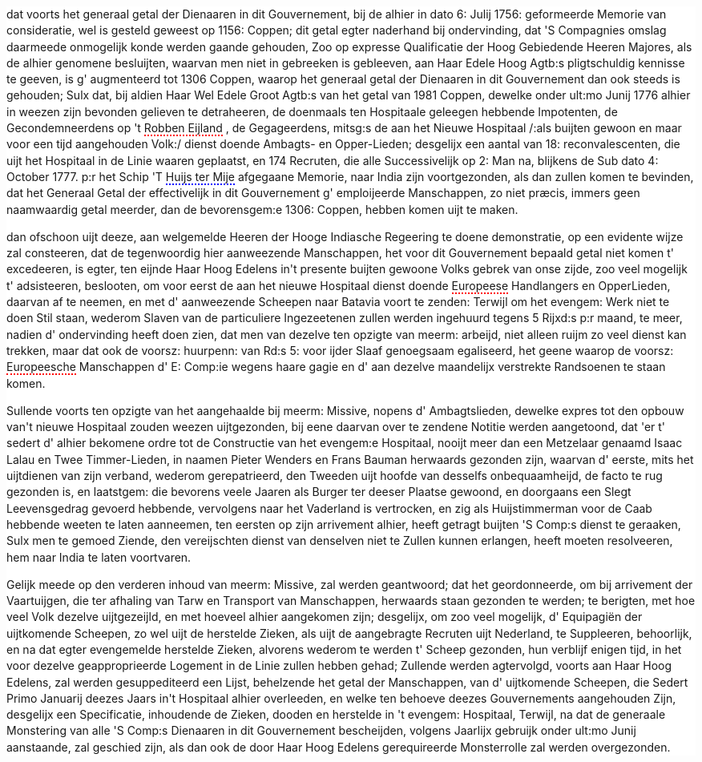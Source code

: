 dat voorts het generaal getal der Dienaaren in dit Gouvernement, bij de alhier in dato 6: Julij 1756: geformeerde Memorie van consideratie, wel is gesteld geweest op 1156: Coppen; dit getal egter naderhand bij ondervinding, dat 'S Compagnies omslag daarmeede onmogelijk konde werden gaande gehouden, Zoo op expresse Qualificatie der Hoog Gebiedende Heeren Majores, als de alhier genomene besluijten, waarvan men niet in gebreeken is gebleeven, aan Haar Edele Hoog Agtb:s pligtschuldig kennisse te geeven, is g' augmenteerd tot 1306 Coppen, waarop het generaal getal der Dienaaren in dit Gouvernement dan ook steeds is gehouden; Sulx dat, bij aldien Haar Wel Edele Groot Agtb:s van het getal van 1981 Coppen, dewelke onder ult:mo Junij 1776 alhier in weezen zijn bevonden gelieven te detraheeren, de doenmaals ten Hospitaale geleegen hebbende Impotenten, de Gecondemneerdens op 't <span style="border-bottom: 2px dotted #FF0000;">Robben Eijland</span> , de Gegageerdens, mitsg:s de aan het Nieuwe Hospitaal /:als buijten gewoon en maar voor een tijd aangehouden Volk:/ dienst doende Ambagts- en Opper-Lieden; desgelijx een aantal van 18: reconvalescenten, die uijt het Hospitaal in de Linie waaren geplaatst, en 174 Recruten, die alle Successivelijk op 2: Man na, blijkens de Sub dato 4: October 1777. p:r het Schip 'T <span style="border-bottom: 2px dotted #0000FF;">Huijs ter Mije</span> afgegaane Memorie, naar India zijn voortgezonden, als dan zullen komen te bevinden, dat het Generaal Getal der effectivelijk in dit Gouvernement g' emploijeerde Manschappen, zo niet præcis, immers geen naamwaardig getal meerder, dan de bevorensgem:e 1306: Coppen, hebben komen uijt te maken.

dan ofschoon uijt deeze, aan welgemelde Heeren der Hooge Indiasche Regeering te doene demonstratie, op een evidente wijze zal consteeren, dat de tegenwoordig hier aanweezende Manschappen, het voor dit Gouvernement bepaald getal niet komen t' excedeeren, is egter, ten eijnde Haar Hoog Edelens in't presente buijten gewoone Volks gebrek van onse zijde, zoo veel mogelijk t' adsisteeren, beslooten, om voor eerst de aan het nieuwe Hospitaal dienst doende <span style="border-bottom: 2px dotted #FF0000;">Europeese</span> Handlangers en OpperLieden, daarvan af te neemen, en met d' aanweezende Scheepen naar Batavia voort te zenden: Terwijl om het evengem: Werk niet te doen Stil staan, wederom Slaven van de particuliere Ingezeetenen zullen werden ingehuurd tegens 5 Rijxd:s p:r maand, te meer, nadien d' ondervinding heeft doen zien, dat men van dezelve ten opzigte van meerm: arbeijd, niet alleen ruijm zo veel dienst kan trekken, maar dat ook de voorsz: huurpenn: van Rd:s 5: voor ijder Slaaf genoegsaam egaliseerd, het geene waarop de voorsz: <span style="border-bottom: 2px dotted #FF0000;">Europeesche</span> Manschappen d' E: Comp:ie wegens haare gagie en d' aan dezelve maandelijx verstrekte Randsoenen te staan komen.

Sullende voorts ten opzigte van het aangehaalde bij meerm: Missive, nopens d' Ambagtslieden, dewelke expres tot den opbouw van't nieuwe Hospitaal zouden weezen uijtgezonden, bij eene daarvan over te zendene Notitie werden aangetoond, dat 'er t' sedert d' alhier bekomene ordre tot de Constructie van het evengem:e Hospitaal, nooijt meer dan een Metzelaar genaamd Isaac Lalau en Twee Timmer-Lieden, in naamen Pieter Wenders en Frans Bauman herwaards gezonden zijn, waarvan d' eerste, mits het uijtdienen van zijn verband, wederom gerepatrieerd, den Tweeden uijt hoofde van desselfs onbequaamheijd, de facto te rug gezonden is, en laatstgem: die bevorens veele Jaaren als Burger ter deeser Plaatse gewoond, en doorgaans een Slegt Leevensgedrag gevoerd hebbende, vervolgens naar het Vaderland is vertrocken, en zig als Huijstimmerman voor de Caab hebbende weeten te laten aanneemen, ten eersten op zijn arrivement alhier, heeft getragt buijten 'S Comp:s dienst te geraaken, Sulx men te gemoed Ziende, den vereijschten dienst van denselven niet te Zullen kunnen erlangen, heeft moeten resolveeren, hem naar India te laten voortvaren.

Gelijk meede op den verderen inhoud van meerm: Missive, zal werden geantwoord; dat het geordonneerde, om bij arrivement der Vaartuijgen, die ter afhaling van Tarw en Transport van Manschappen, herwaards staan gezonden te werden; te berigten, met hoe veel Volk dezelve uijtgezeijld, en met hoeveel alhier aangekomen zijn; desgelijx, om zoo veel mogelijk, d' Equipagiën der uijtkomende Scheepen, zo wel uijt de herstelde Zieken, als uijt de aangebragte Recruten uijt Nederland, te Suppleeren, behoorlijk, en na dat egter evengemelde herstelde Zieken, alvorens wederom te werden t' Scheep gezonden, hun verblijf enigen tijd, in het voor dezelve geapproprieerde Logement in de Linie zullen hebben gehad; Zullende werden agtervolgd, voorts aan Haar Hoog Edelens, zal werden gesuppediteerd een Lijst, behelzende het getal der Manschappen, van d' uijtkomende Scheepen, die Sedert Primo Januarij deezes Jaars in't Hospitaal alhier overleeden, en welke ten behoeve deezes Gouvernements aangehouden Zijn, desgelijx een Specificatie, inhoudende de Zieken, dooden en herstelde in 't evengem: Hospitaal, Terwijl, na dat de generaale Monstering van alle 'S Comp:s Dienaaren in dit Gouvernement bescheijden, volgens Jaarlijx gebruijk onder ult:mo Junij aanstaande, zal geschied zijn, als dan ook de door Haar Hoog Edelens gerequireerde Monsterrolle zal werden overgezonden.
